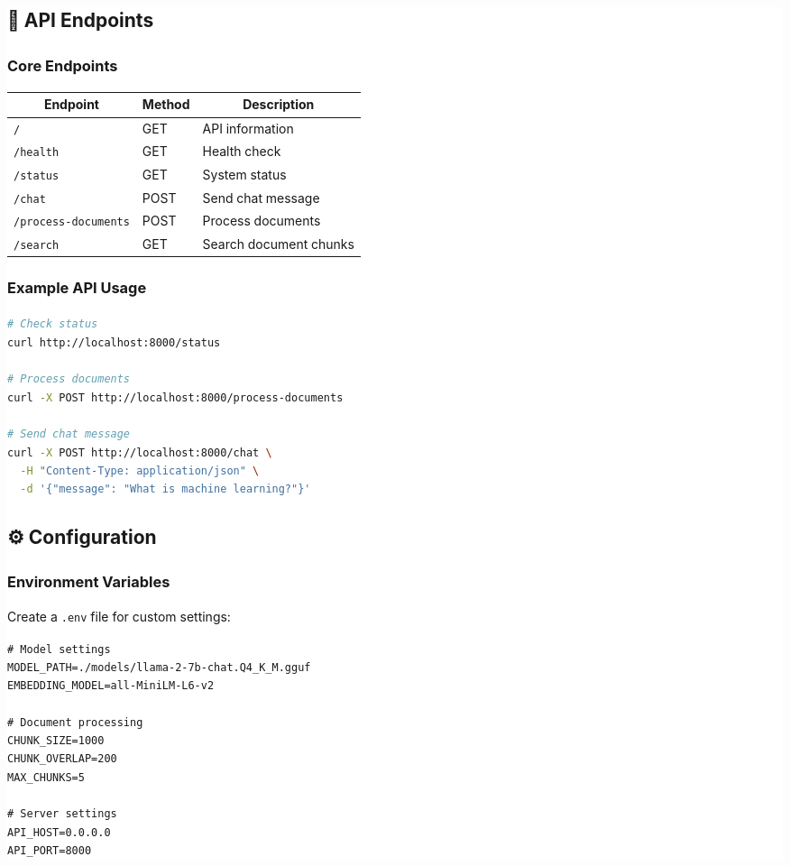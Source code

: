 ## 🔧 API Endpoints

### Core Endpoints

| Endpoint | Method | Description |
|----------|--------|-------------|
| `/` | GET | API information |
| `/health` | GET | Health check |
| `/status` | GET | System status |
| `/chat` | POST | Send chat message |
| `/process-documents` | POST | Process documents |
| `/search` | GET | Search document chunks |

### Example API Usage

```bash
# Check status
curl http://localhost:8000/status

# Process documents
curl -X POST http://localhost:8000/process-documents

# Send chat message
curl -X POST http://localhost:8000/chat \
  -H "Content-Type: application/json" \
  -d '{"message": "What is machine learning?"}'
```

## ⚙️ Configuration

### Environment Variables

Create a `.env` file for custom settings:

```env
# Model settings
MODEL_PATH=./models/llama-2-7b-chat.Q4_K_M.gguf
EMBEDDING_MODEL=all-MiniLM-L6-v2

# Document processing
CHUNK_SIZE=1000
CHUNK_OVERLAP=200
MAX_CHUNKS=5

# Server settings
API_HOST=0.0.0.0
API_PORT=8000
```
